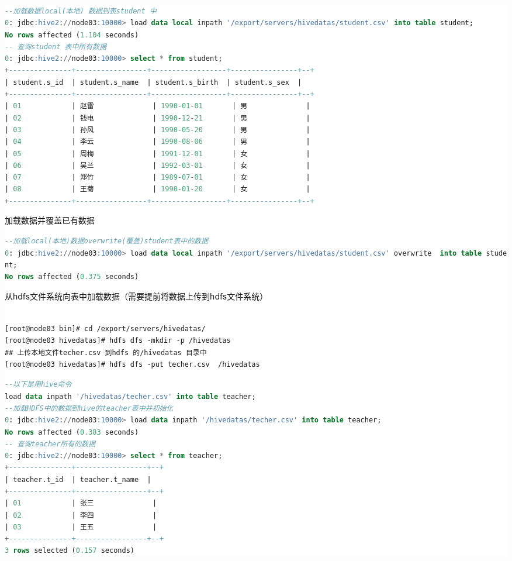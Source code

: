 ```sql
--加载数据local(本地) 数据到表student 中
0: jdbc:hive2://node03:10000> load data local inpath '/export/servers/hivedatas/student.csv' into table student;
No rows affected (1.104 seconds)
-- 查询student 表中所有数据
0: jdbc:hive2://node03:10000> select * from student;
+---------------+-----------------+------------------+----------------+--+
| student.s_id  | student.s_name  | student.s_birth  | student.s_sex  |
+---------------+-----------------+------------------+----------------+--+
| 01            | 赵雷              | 1990-01-01       | 男              |
| 02            | 钱电              | 1990-12-21       | 男              |
| 03            | 孙风              | 1990-05-20       | 男              |
| 04            | 李云              | 1990-08-06       | 男              |
| 05            | 周梅              | 1991-12-01       | 女              |
| 06            | 吴兰              | 1992-03-01       | 女              |
| 07            | 郑竹              | 1989-07-01       | 女              |
| 08            | 王菊              | 1990-01-20       | 女              |
+---------------+-----------------+------------------+----------------+--+
```

加载数据并覆盖已有数据

```sql
--加载local(本地)数据overwrite(覆盖)student表中的数据
0: jdbc:hive2://node03:10000> load data local inpath '/export/servers/hivedatas/student.csv' overwrite  into table student;
No rows affected (0.375 seconds)
```

从hdfs文件系统向表中加载数据（需要提前将数据上传到hdfs文件系统）

```shell

[root@node03 bin]# cd /export/servers/hivedatas/
[root@node03 hivedatas]# hdfs dfs -mkdir -p /hivedatas
## 上传本地文件techer.csv 到hdfs 的/hivedatas 目录中
[root@node03 hivedatas]# hdfs dfs -put techer.csv  /hivedatas
```

```sql
--以下是用hive命令
load data inpath '/hivedatas/techer.csv' into table teacher;
--加载HDFS中的数据到hive的teacher表中并初始化
0: jdbc:hive2://node03:10000> load data inpath '/hivedatas/techer.csv' into table teacher;
No rows affected (0.383 seconds)
-- 查询teacher所有的数据
0: jdbc:hive2://node03:10000> select * from teacher;
+---------------+-----------------+--+
| teacher.t_id  | teacher.t_name  |
+---------------+-----------------+--+
| 01            | 张三              |
| 02            | 李四              |
| 03            | 王五              |
+---------------+-----------------+--+
3 rows selected (0.157 seconds)
```
